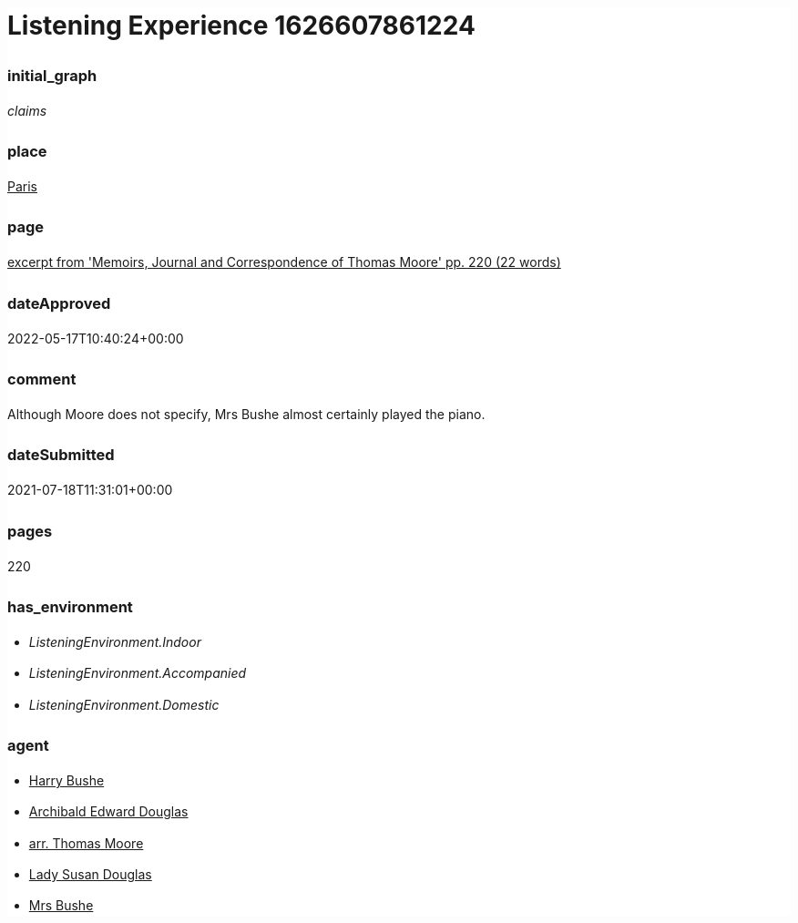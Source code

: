 # Listening Experience 1626607861224

### initial_graph


*claims*

### place


[Paris](#Paris)

### page


[excerpt from 'Memoirs, Journal and Correspondence of Thomas Moore' pp. 220 (22 words)](#excerpt-from-'Memoirs-Journal-and-Correspondence-of-Thomas-Moore'-pp.-220-(22-words))

### dateApproved


2022-05-17T10:40:24+00:00

### comment


Although Moore does not specify, Mrs Bushe almost certainly played the piano.

### dateSubmitted


2021-07-18T11:31:01+00:00

### pages


220

### has_environment

 - *ListeningEnvironment.Indoor*

 - *ListeningEnvironment.Accompanied*

 - *ListeningEnvironment.Domestic*

### agent

 - [Harry Bushe](#Harry-Bushe)

 - [Archibald Edward Douglas](#Archibald-Edward-Douglas)

 - [arr. Thomas Moore](#arr.-Thomas-Moore)

 - [Lady Susan Douglas](#Lady-Susan-Douglas)

 - [Mrs Bushe](#Mrs-Bushe)
